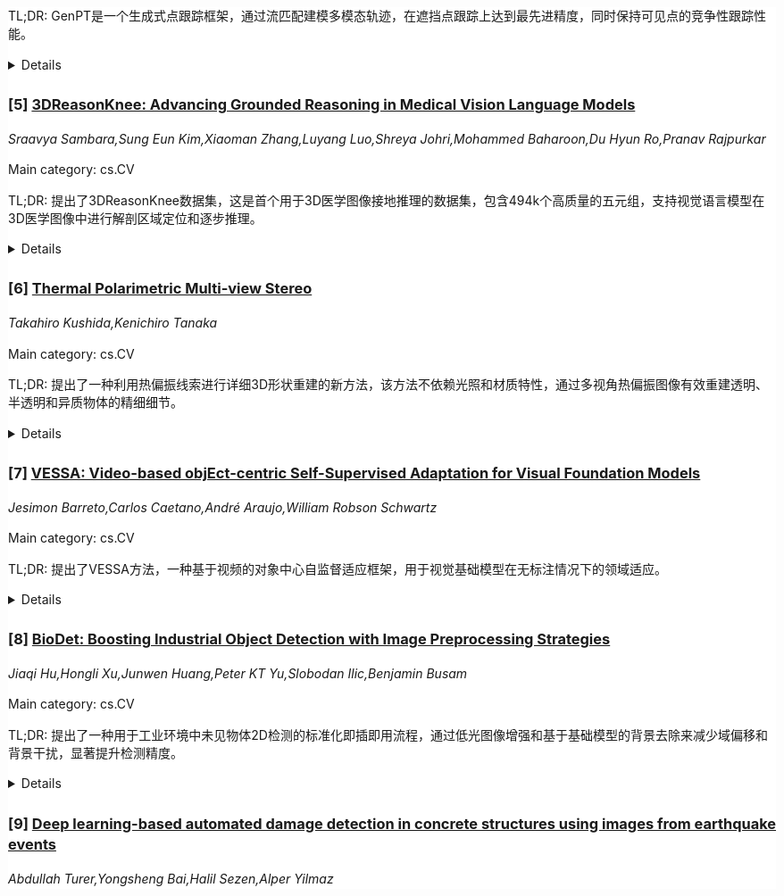 TL;DR: GenPT是一个生成式点跟踪框架，通过流匹配建模多模态轨迹，在遮挡点跟踪上达到最先进精度，同时保持可见点的竞争性跟踪性能。


<details><summary>Details</summary></details>


### [5] [3DReasonKnee: Advancing Grounded Reasoning in Medical Vision Language Models](https://arxiv.org/abs/2510.20967)
*Sraavya Sambara,Sung Eun Kim,Xiaoman Zhang,Luyang Luo,Shreya Johri,Mohammed Baharoon,Du Hyun Ro,Pranav Rajpurkar*

Main category: cs.CV

TL;DR: 提出了3DReasonKnee数据集，这是首个用于3D医学图像接地推理的数据集，包含494k个高质量的五元组，支持视觉语言模型在3D医学图像中进行解剖区域定位和逐步推理。


<details><summary>Details</summary></details>


### [6] [Thermal Polarimetric Multi-view Stereo](https://arxiv.org/abs/2510.20972)
*Takahiro Kushida,Kenichiro Tanaka*

Main category: cs.CV

TL;DR: 提出了一种利用热偏振线索进行详细3D形状重建的新方法，该方法不依赖光照和材质特性，通过多视角热偏振图像有效重建透明、半透明和异质物体的精细细节。


<details><summary>Details</summary></details>


### [7] [VESSA: Video-based objEct-centric Self-Supervised Adaptation for Visual Foundation Models](https://arxiv.org/abs/2510.20994)
*Jesimon Barreto,Carlos Caetano,André Araujo,William Robson Schwartz*

Main category: cs.CV

TL;DR: 提出了VESSA方法，一种基于视频的对象中心自监督适应框架，用于视觉基础模型在无标注情况下的领域适应。


<details><summary>Details</summary></details>


### [8] [BioDet: Boosting Industrial Object Detection with Image Preprocessing Strategies](https://arxiv.org/abs/2510.21000)
*Jiaqi Hu,Hongli Xu,Junwen Huang,Peter KT Yu,Slobodan Ilic,Benjamin Busam*

Main category: cs.CV

TL;DR: 提出了一种用于工业环境中未见物体2D检测的标准化即插即用流程，通过低光图像增强和基于基础模型的背景去除来减少域偏移和背景干扰，显著提升检测精度。


<details><summary>Details</summary></details>


### [9] [Deep learning-based automated damage detection in concrete structures using images from earthquake events](https://arxiv.org/abs/2510.21063)
*Abdullah Turer,Yongsheng Bai,Halil Sezen,Alper Yilmaz*
